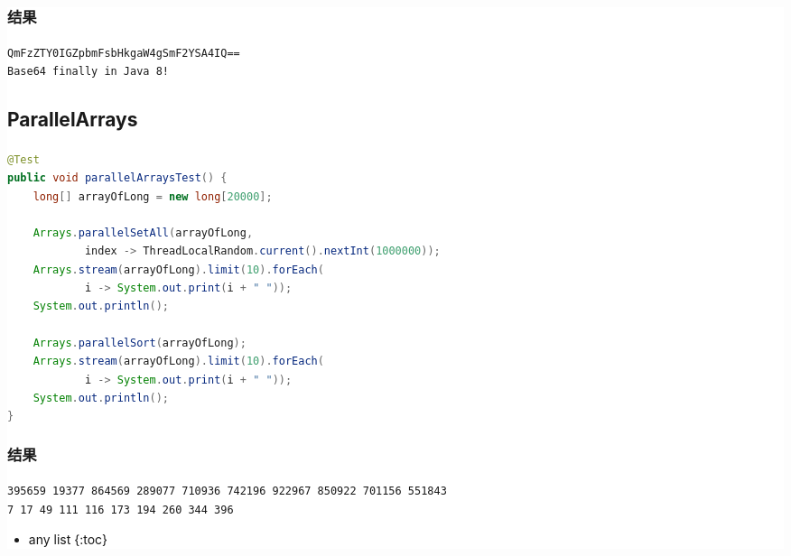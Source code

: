 ### 结果

```
QmFzZTY0IGZpbmFsbHkgaW4gSmF2YSA4IQ==
Base64 finally in Java 8!
```

## ParallelArrays

```java
@Test
public void parallelArraysTest() {
    long[] arrayOfLong = new long[20000];

    Arrays.parallelSetAll(arrayOfLong,
            index -> ThreadLocalRandom.current().nextInt(1000000));
    Arrays.stream(arrayOfLong).limit(10).forEach(
            i -> System.out.print(i + " "));
    System.out.println();

    Arrays.parallelSort(arrayOfLong);
    Arrays.stream(arrayOfLong).limit(10).forEach(
            i -> System.out.print(i + " "));
    System.out.println();
}
```

### 结果

```
395659 19377 864569 289077 710936 742196 922967 850922 701156 551843 
7 17 49 111 116 173 194 260 344 396 
```

* any list
{:toc}